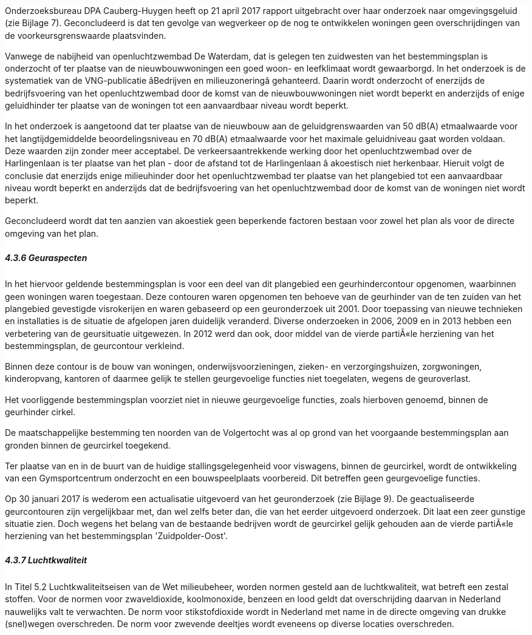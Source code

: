 Onderzoeksbureau DPA Cauberg\-Huygen heeft op 21 april 2017 rapport uitgebracht over haar onderzoek naar omgevingsgeluid (zie Bijlage 7). Geconcludeerd is dat ten gevolge van wegverkeer op de nog te ontwikkelen woningen geen overschrijdingen van de voorkeursgrenswaarde plaatsvinden.

Vanwege de nabijheid van openluchtzwembad De Waterdam, dat is gelegen ten zuidwesten van het bestemmingsplan is onderzocht of ter plaatse van de nieuwbouwwoningen een goed woon\- en leefklimaat wordt gewaarborgd. In het onderzoek is de systematiek van de VNG\-publicatie âBedrijven en milieuzoneringâ gehanteerd. Daarin wordt onderzocht of enerzijds de bedrijfsvoering van het openluchtzwembad door de komst van de nieuwbouwwoningen niet wordt beperkt en anderzijds of enige geluidhinder ter plaatse van de woningen tot een aanvaardbaar niveau wordt beperkt.

In het onderzoek is aangetoond dat ter plaatse van de nieuwbouw aan de geluidgrenswaarden van 50 dB(A) etmaalwaarde voor het langtijdgemiddelde beoordelingsniveau en 70 dB(A) etmaalwaarde voor het maximale geluidniveau gaat worden voldaan. Deze waarden zijn zonder meer acceptabel. De verkeersaantrekkende werking door het openluchtzwembad over de Harlingenlaan is ter plaatse van het plan \- door de afstand tot de Harlingenlaan â akoestisch niet herkenbaar. Hieruit volgt de conclusie dat enerzijds enige milieuhinder door het openluchtzwembad ter plaatse van het plangebied tot een aanvaardbaar niveau wordt beperkt en anderzijds dat de bedrijfsvoering van het openluchtzwembad door de komst van de woningen niet wordt beperkt.

Geconcludeerd wordt dat ten aanzien van akoestiek geen beperkende factoren bestaan voor zowel het plan als voor de directe omgeving van het plan.

##### 4\.3\.6 Geuraspecten

In het hiervoor geldende bestemmingsplan is voor een deel van dit plangebied een geurhindercontour opgenomen, waarbinnen geen woningen waren toegestaan. Deze contouren waren opgenomen ten behoeve van de geurhinder van de ten zuiden van het plangebied gevestigde visrokerijen en waren gebaseerd op een geuronderzoek uit 2001\. Door toepassing van nieuwe technieken en installaties is de situatie de afgelopen jaren duidelijk veranderd. Diverse onderzoeken in 2006, 2009 en in 2013 hebben een verbetering van de geursituatie uitgewezen. In 2012 werd dan ook, door middel van de vierde partiÃ«le herziening van het bestemmingsplan, de geurcontour verkleind.

Binnen deze contour is de bouw van woningen, onderwijsvoorzieningen, zieken\- en verzorgingshuizen, zorgwoningen, kinderopvang, kantoren of daarmee gelijk te stellen geurgevoelige functies niet toegelaten, wegens de geuroverlast.

Het voorliggende bestemmingsplan voorziet niet in nieuwe geurgevoelige functies, zoals hierboven genoemd, binnen de geurhinder cirkel.

De maatschappelijke bestemming ten noorden van de Volgertocht was al op grond van het voorgaande bestemmingsplan aan gronden binnen de geurcirkel toegekend.

Ter plaatse van en in de buurt van de huidige stallingsgelegenheid voor viswagens, binnen de geurcirkel, wordt de ontwikkeling van een Gymsportcentrum onderzocht en een bouwspeelplaats voorbereid. Dit betreffen geen geurgevoelige functies.

Op 30 januari 2017 is wederom een actualisatie uitgevoerd van het geuronderzoek (zie Bijlage 9). De geactualiseerde geurcontouren zijn vergelijkbaar met, dan wel zelfs beter dan, die van het eerder uitgevoerd onderzoek. Dit laat een zeer gunstige situatie zien. Doch wegens het belang van de bestaande bedrijven wordt de geurcirkel gelijk gehouden aan de vierde partiÃ«le herziening van het bestemmingsplan 'Zuidpolder\-Oost'.

##### 4\.3\.7 Luchtkwaliteit

In Titel 5\.2 Luchtkwaliteitseisen van de Wet milieubeheer, worden normen gesteld aan de luchtkwaliteit, wat betreft een zestal stoffen. Voor de normen voor zwaveldioxide, koolmonoxide, benzeen en lood geldt dat overschrijding daarvan in Nederland nauwelijks valt te verwachten. De norm voor stikstofdioxide wordt in Nederland met name in de directe omgeving van drukke (snel)wegen overschreden. De norm voor zwevende deeltjes wordt eveneens op diverse locaties overschreden.
